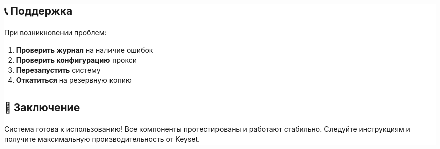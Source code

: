 ## 📞 Поддержка

При возникновении проблем:

1. **Проверить журнал** на наличие ошибок
2. **Проверить конфигурацию** прокси
3. **Перезапустить** систему
4. **Откатиться** на резервную копию

## 🏁 Заключение

Система готова к использованию! Все компоненты протестированы и работают стабильно. Следуйте инструкциям и получите максимальную производительность от Keyset.